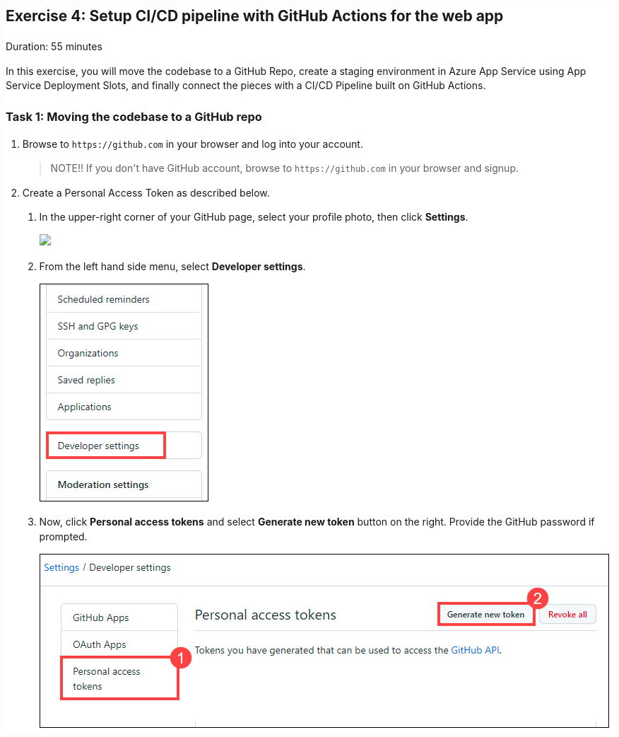 ## Exercise 4: Setup CI/CD pipeline with GitHub Actions for the web app

Duration: 55 minutes

In this exercise, you will move the codebase to a GitHub Repo, create a staging environment in Azure App Service using App Service Deployment Slots, and finally connect the pieces with a CI/CD Pipeline built on GitHub Actions.

### Task 1: Moving the codebase to a GitHub repo

1. Browse to `https://github.com` in your browser and log into your account.
   
   > NOTE!! If you don't have GitHub account, browse to `https://github.com` in your browser and signup.
  
1. Create a Personal Access Token as described below.

     1. In the upper-right corner of your GitHub page, select your profile photo, then click **Settings**.

         ![](https://github.com/CloudLabs-MCW/MCW-App-modernization/blob/stage/Hands-on%20lab/media/github-01.png?raw=true)

     2. From the left hand side menu, select **Developer settings**.

        ![](media/github-02.png)

     3. Now, click **Personal access tokens** and select **Generate new token** button on the right. Provide the GitHub password if prompted.

        ![](media/github-03.png)
